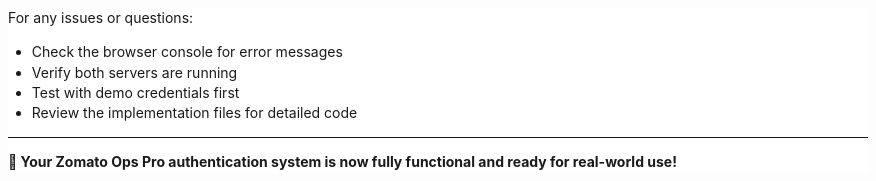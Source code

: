 For any issues or questions:
- Check the browser console for error messages
- Verify both servers are running
- Test with demo credentials first
- Review the implementation files for detailed code

---

**🎉 Your Zomato Ops Pro authentication system is now fully functional and ready for real-world use!** 
